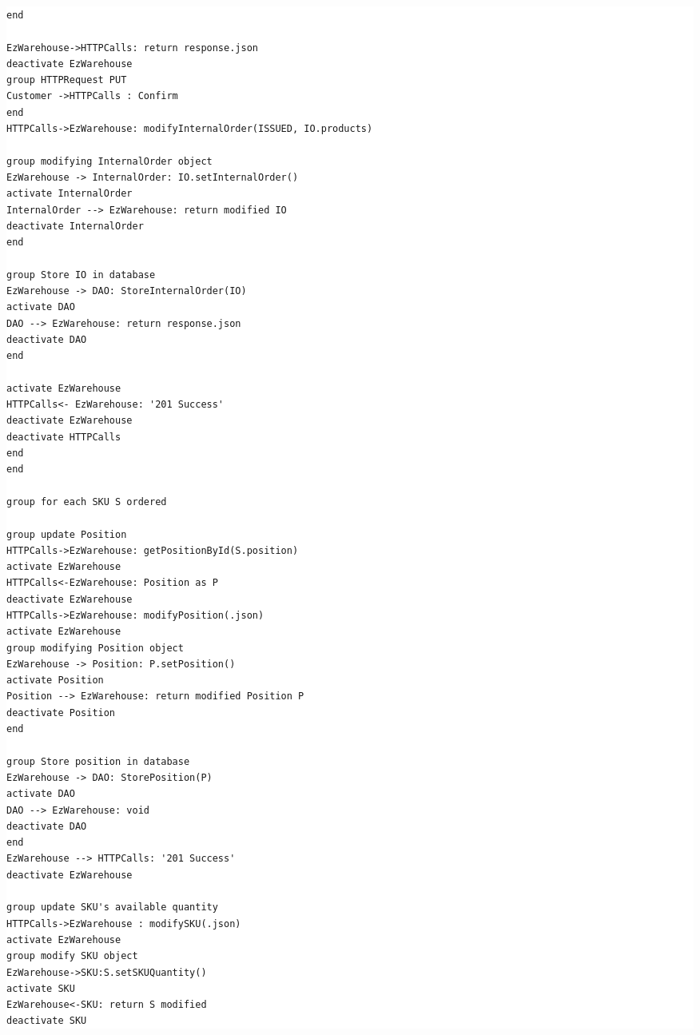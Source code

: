 ```plantuml
end

EzWarehouse->HTTPCalls: return response.json
deactivate EzWarehouse
group HTTPRequest PUT
Customer ->HTTPCalls : Confirm
end
HTTPCalls->EzWarehouse: modifyInternalOrder(ISSUED, IO.products)

group modifying InternalOrder object
EzWarehouse -> InternalOrder: IO.setInternalOrder()
activate InternalOrder
InternalOrder --> EzWarehouse: return modified IO
deactivate InternalOrder
end

group Store IO in database
EzWarehouse -> DAO: StoreInternalOrder(IO)
activate DAO
DAO --> EzWarehouse: return response.json
deactivate DAO
end

activate EzWarehouse
HTTPCalls<- EzWarehouse: '201 Success'
deactivate EzWarehouse
deactivate HTTPCalls
end
end

group for each SKU S ordered

group update Position
HTTPCalls->EzWarehouse: getPositionById(S.position)
activate EzWarehouse
HTTPCalls<-EzWarehouse: Position as P
deactivate EzWarehouse
HTTPCalls->EzWarehouse: modifyPosition(.json) 
activate EzWarehouse
group modifying Position object
EzWarehouse -> Position: P.setPosition()
activate Position
Position --> EzWarehouse: return modified Position P
deactivate Position
end

group Store position in database
EzWarehouse -> DAO: StorePosition(P)
activate DAO
DAO --> EzWarehouse: void
deactivate DAO
end
EzWarehouse --> HTTPCalls: '201 Success'
deactivate EzWarehouse

group update SKU's available quantity
HTTPCalls->EzWarehouse : modifySKU(.json)
activate EzWarehouse
group modify SKU object
EzWarehouse->SKU:S.setSKUQuantity()
activate SKU
EzWarehouse<-SKU: return S modified
deactivate SKU
```